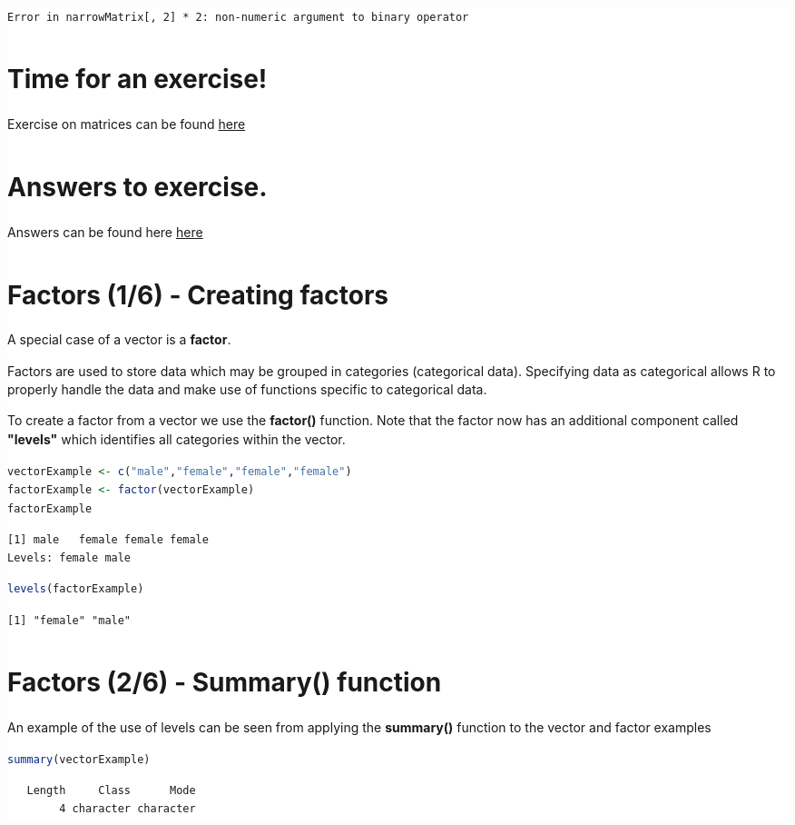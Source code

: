 ```
Error in narrowMatrix[, 2] * 2: non-numeric argument to binary operator
```

Time for an exercise!
========================================================

Exercise on matrices can be found [here](exercises/matrices_exercise.html)

Answers to exercise.
========================================================

Answers can be found here  [here](answers/matrices_answers.html)


Factors (1/6) - Creating factors
========================================================

A special case of a vector is a **factor**.

Factors are used to store data which may be grouped in categories (categorical data).
Specifying data as categorical allows R to properly handle the data and make use of functions specific to categorical data.

To create a factor from a vector we use the **factor()** function. Note that the factor now has an additional component called **"levels"** which identifies all categories within the vector.


```r
vectorExample <- c("male","female","female","female")
factorExample <- factor(vectorExample)
factorExample
```

```
[1] male   female female female
Levels: female male
```

```r
levels(factorExample)
```

```
[1] "female" "male"  
```

Factors (2/6) - Summary() function
========================================================

An example of the use of levels can be seen from applying the **summary()** function to the vector and factor examples



```r
summary(vectorExample)
```

```
   Length     Class      Mode 
        4 character character 
```
